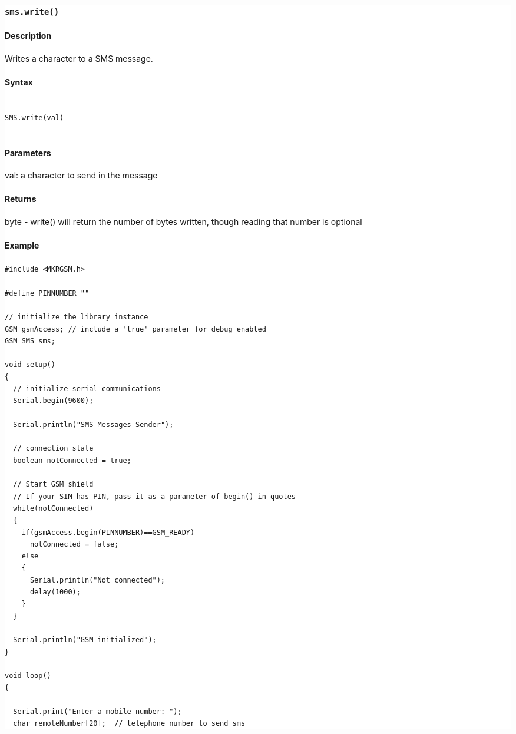 
### `sms.write()`

#### Description

Writes a character to a SMS message.


#### Syntax

```

SMS.write(val)


```

#### Parameters

val: a character to send in the message


#### Returns
byte - write() will return the number of bytes written, though reading that number is optional

#### Example

```
#include <MKRGSM.h>

#define PINNUMBER ""

// initialize the library instance
GSM gsmAccess; // include a 'true' parameter for debug enabled
GSM_SMS sms;

void setup()
{
  // initialize serial communications
  Serial.begin(9600);

  Serial.println("SMS Messages Sender");

  // connection state
  boolean notConnected = true;

  // Start GSM shield
  // If your SIM has PIN, pass it as a parameter of begin() in quotes
  while(notConnected)
  {
    if(gsmAccess.begin(PINNUMBER)==GSM_READY)
      notConnected = false;
    else
    {
      Serial.println("Not connected");
      delay(1000);
    }
  }

  Serial.println("GSM initialized");
}

void loop()
{

  Serial.print("Enter a mobile number: ");
  char remoteNumber[20];  // telephone number to send sms
```